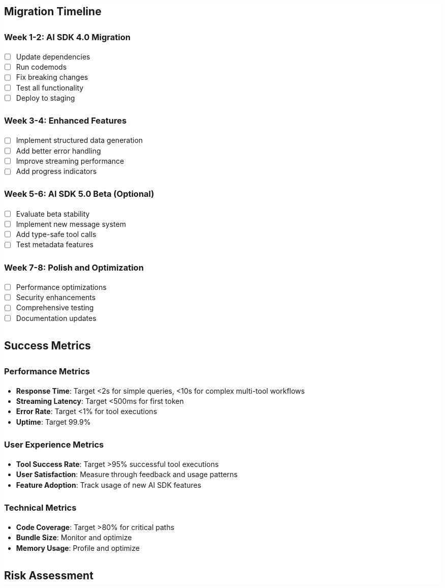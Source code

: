 ## Migration Timeline

### Week 1-2: AI SDK 4.0 Migration
- [ ] Update dependencies
- [ ] Run codemods
- [ ] Fix breaking changes
- [ ] Test all functionality
- [ ] Deploy to staging

### Week 3-4: Enhanced Features
- [ ] Implement structured data generation
- [ ] Add better error handling
- [ ] Improve streaming performance
- [ ] Add progress indicators

### Week 5-6: AI SDK 5.0 Beta (Optional)
- [ ] Evaluate beta stability
- [ ] Implement new message system
- [ ] Add type-safe tool calls
- [ ] Test metadata features

### Week 7-8: Polish and Optimization
- [ ] Performance optimizations
- [ ] Security enhancements
- [ ] Comprehensive testing
- [ ] Documentation updates

## Success Metrics

### Performance Metrics
- **Response Time**: Target <2s for simple queries, <10s for complex multi-tool workflows
- **Streaming Latency**: Target <500ms for first token
- **Error Rate**: Target <1% for tool executions
- **Uptime**: Target 99.9%

### User Experience Metrics
- **Tool Success Rate**: Target >95% successful tool executions
- **User Satisfaction**: Measure through feedback and usage patterns
- **Feature Adoption**: Track usage of new AI SDK features

### Technical Metrics
- **Code Coverage**: Target >80% for critical paths
- **Bundle Size**: Monitor and optimize
- **Memory Usage**: Profile and optimize

## Risk Assessment
